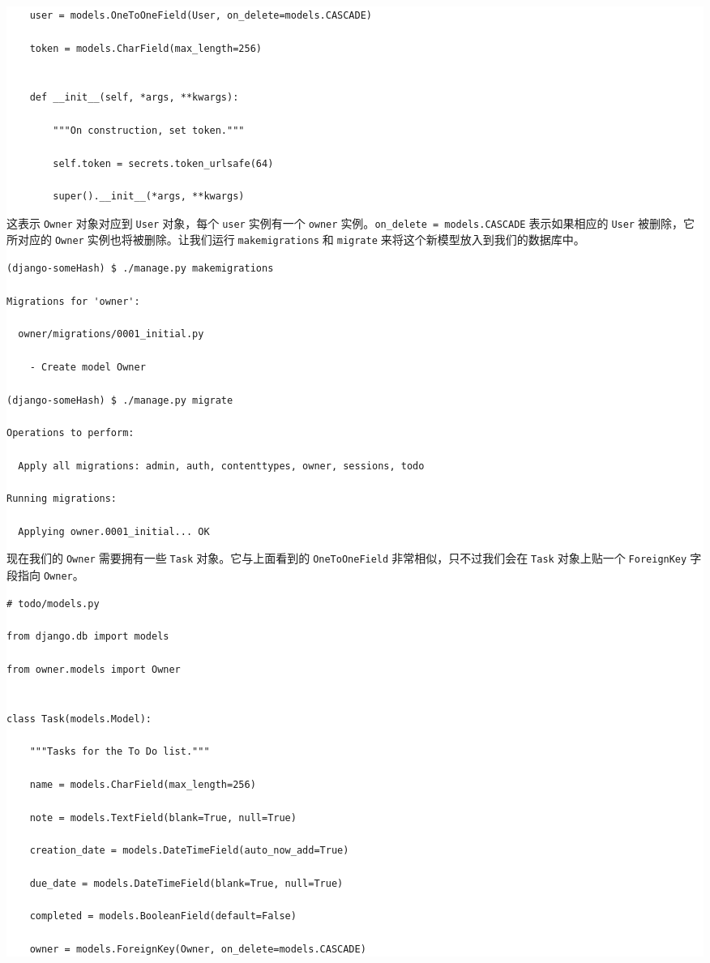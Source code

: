 ```
    user = models.OneToOneField(User, on_delete=models.CASCADE)

    token = models.CharField(max_length=256)


    def __init__(self, *args, **kwargs):

        """On construction, set token."""

        self.token = secrets.token_urlsafe(64)

        super().__init__(*args, **kwargs)

```

这表示 `Owner` 对象对应到 `User` 对象，每个 `user` 实例有一个 `owner` 实例。`on_delete = models.CASCADE` 表示如果相应的 `User` 被删除，它所对应的 `Owner` 实例也将被删除。让我们运行 `makemigrations` 和 `migrate` 来将这个新模型放入到我们的数据库中。
```
(django-someHash) $ ./manage.py makemigrations

Migrations for 'owner':

  owner/migrations/0001_initial.py

    - Create model Owner

(django-someHash) $ ./manage.py migrate

Operations to perform:

  Apply all migrations: admin, auth, contenttypes, owner, sessions, todo

Running migrations:

  Applying owner.0001_initial... OK

```

现在我们的 `Owner` 需要拥有一些 `Task` 对象。它与上面看到的 `OneToOneField` 非常相似，只不过我们会在 `Task` 对象上贴一个 `ForeignKey` 字段指向 `Owner`。

```
# todo/models.py

from django.db import models

from owner.models import Owner


class Task(models.Model):

    """Tasks for the To Do list."""

    name = models.CharField(max_length=256)

    note = models.TextField(blank=True, null=True)

    creation_date = models.DateTimeField(auto_now_add=True)

    due_date = models.DateTimeField(blank=True, null=True)

    completed = models.BooleanField(default=False)

    owner = models.ForeignKey(Owner, on_delete=models.CASCADE)

```